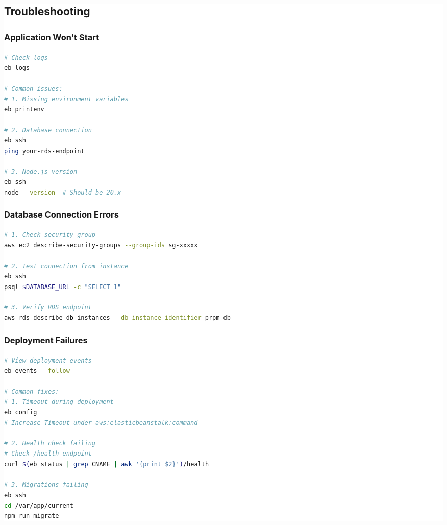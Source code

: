## Troubleshooting

### Application Won't Start

```bash
# Check logs
eb logs

# Common issues:
# 1. Missing environment variables
eb printenv

# 2. Database connection
eb ssh
ping your-rds-endpoint

# 3. Node.js version
eb ssh
node --version  # Should be 20.x
```

### Database Connection Errors

```bash
# 1. Check security group
aws ec2 describe-security-groups --group-ids sg-xxxxx

# 2. Test connection from instance
eb ssh
psql $DATABASE_URL -c "SELECT 1"

# 3. Verify RDS endpoint
aws rds describe-db-instances --db-instance-identifier prpm-db
```

### Deployment Failures

```bash
# View deployment events
eb events --follow

# Common fixes:
# 1. Timeout during deployment
eb config
# Increase Timeout under aws:elasticbeanstalk:command

# 2. Health check failing
# Check /health endpoint
curl $(eb status | grep CNAME | awk '{print $2}')/health

# 3. Migrations failing
eb ssh
cd /var/app/current
npm run migrate
```
